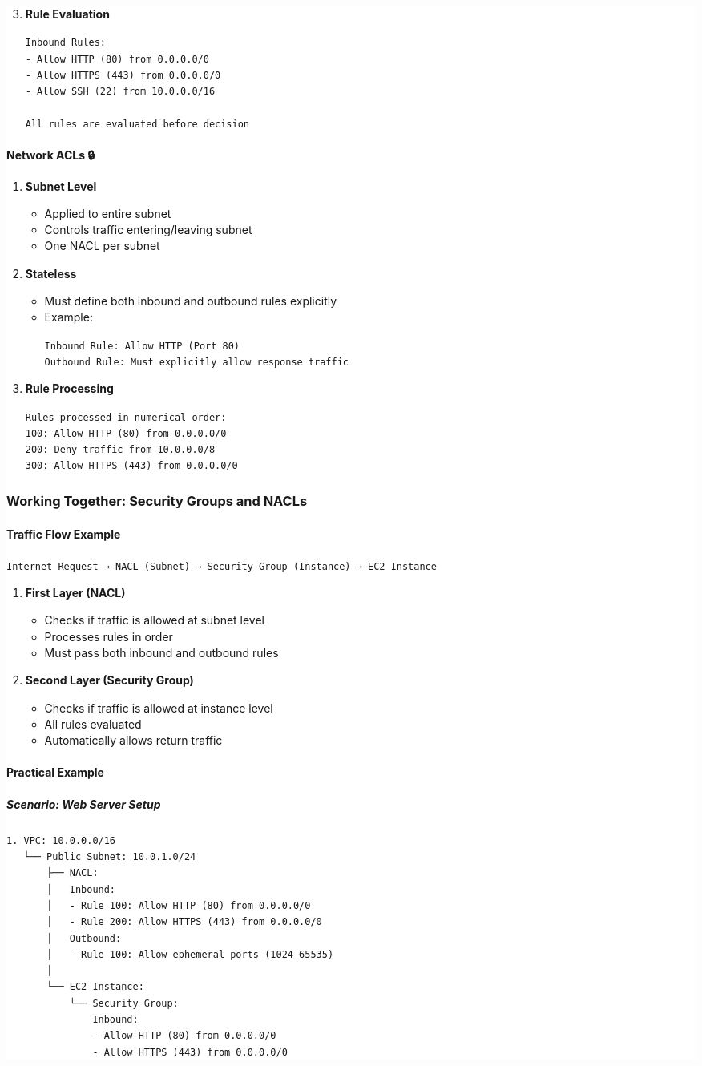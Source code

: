 3. **Rule Evaluation**
   ```
   Inbound Rules:
   - Allow HTTP (80) from 0.0.0.0/0
   - Allow HTTPS (443) from 0.0.0.0/0
   - Allow SSH (22) from 10.0.0.0/16

   All rules are evaluated before decision
   ```

#### Network ACLs 🔒
1. **Subnet Level**
   - Applied to entire subnet
   - Controls traffic entering/leaving subnet
   - One NACL per subnet

2. **Stateless**
   - Must define both inbound and outbound rules explicitly
   - Example:
     ```
     Inbound Rule: Allow HTTP (Port 80)
     Outbound Rule: Must explicitly allow response traffic
     ```

3. **Rule Processing**
   ```
   Rules processed in numerical order:
   100: Allow HTTP (80) from 0.0.0.0/0
   200: Deny traffic from 10.0.0.0/8
   300: Allow HTTPS (443) from 0.0.0.0/0
   ```

### Working Together: Security Groups and NACLs

#### Traffic Flow Example
```
Internet Request → NACL (Subnet) → Security Group (Instance) → EC2 Instance
```

1. **First Layer (NACL)**
   - Checks if traffic is allowed at subnet level
   - Processes rules in order
   - Must pass both inbound and outbound rules

2. **Second Layer (Security Group)**
   - Checks if traffic is allowed at instance level
   - All rules evaluated
   - Automatically allows return traffic

#### Practical Example

##### Scenario: Web Server Setup
```
1. VPC: 10.0.0.0/16
   └── Public Subnet: 10.0.1.0/24
       ├── NACL:
       │   Inbound:
       │   - Rule 100: Allow HTTP (80) from 0.0.0.0/0
       │   - Rule 200: Allow HTTPS (443) from 0.0.0.0/0
       │   Outbound:
       │   - Rule 100: Allow ephemeral ports (1024-65535)
       │
       └── EC2 Instance:
           └── Security Group:
               Inbound:
               - Allow HTTP (80) from 0.0.0.0/0
               - Allow HTTPS (443) from 0.0.0.0/0
```